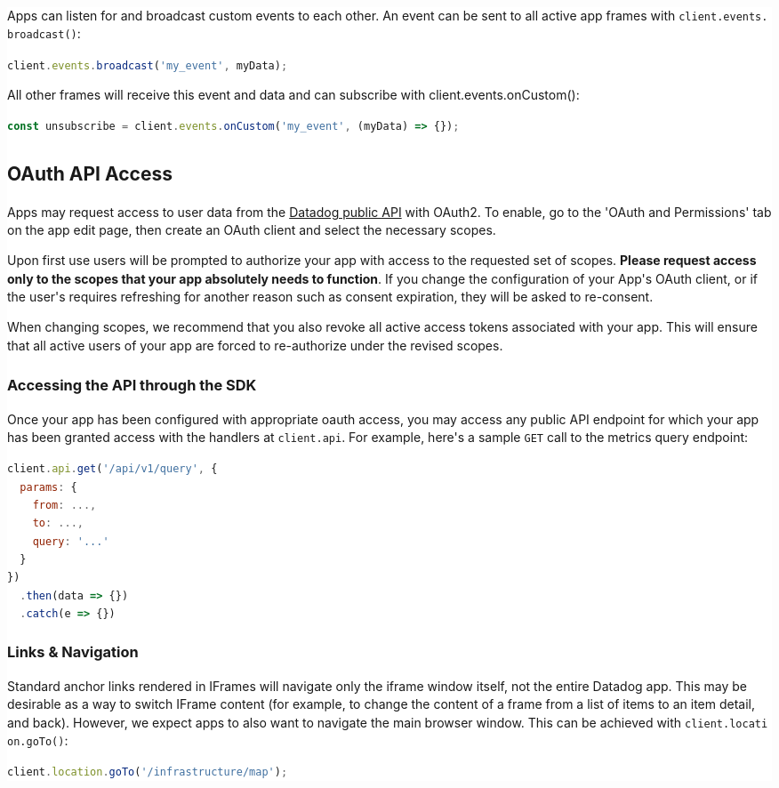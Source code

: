 Apps can listen for and broadcast custom events to each other. An event can be sent to all active app frames with `client.events.broadcast()`:

```js
client.events.broadcast('my_event', myData);
```

All other frames will receive this event and data and can subscribe with client.events.onCustom():

```js
const unsubscribe = client.events.onCustom('my_event', (myData) => {});
```

## OAuth API Access

Apps may request access to user data from the [Datadog public API](https://docs.datadoghq.com/api/) with OAuth2. To enable, go to the 'OAuth and Permissions' tab on the app edit page, then create an OAuth client and select the necessary scopes.

Upon first use users will be prompted to authorize your app with access to the requested set of scopes. **Please request access only to the scopes that your app absolutely needs to function**. If you change the configuration of your App's OAuth client, or if the user's requires refreshing for another reason such as consent expiration, they will be asked to re-consent.

When changing scopes, we recommend that you also revoke all active access tokens associated with your app. This will ensure that all active users of your app are forced to re-authorize under the revised scopes. 

### Accessing the API through the SDK

Once your app has been configured with appropriate oauth access, you may access any public API endpoint for which your app has been granted access with the handlers at `client.api`. For example, here's a sample `GET` call to the metrics query endpoint:


```js
client.api.get('/api/v1/query', {
  params: {
    from: ...,
    to: ...,
    query: '...'
  }
})
  .then(data => {})
  .catch(e => {})
```

### Links & Navigation

Standard anchor links rendered in IFrames will navigate only the iframe window itself, not the entire Datadog app. This may be desirable as a way to switch IFrame content (for example, to change the content of a frame from a list of items to an item detail, and back). However, we expect apps to also want to navigate the main browser window. This can be achieved with `client.location.goTo()`:

```js
client.location.goTo('/infrastructure/map');
```
